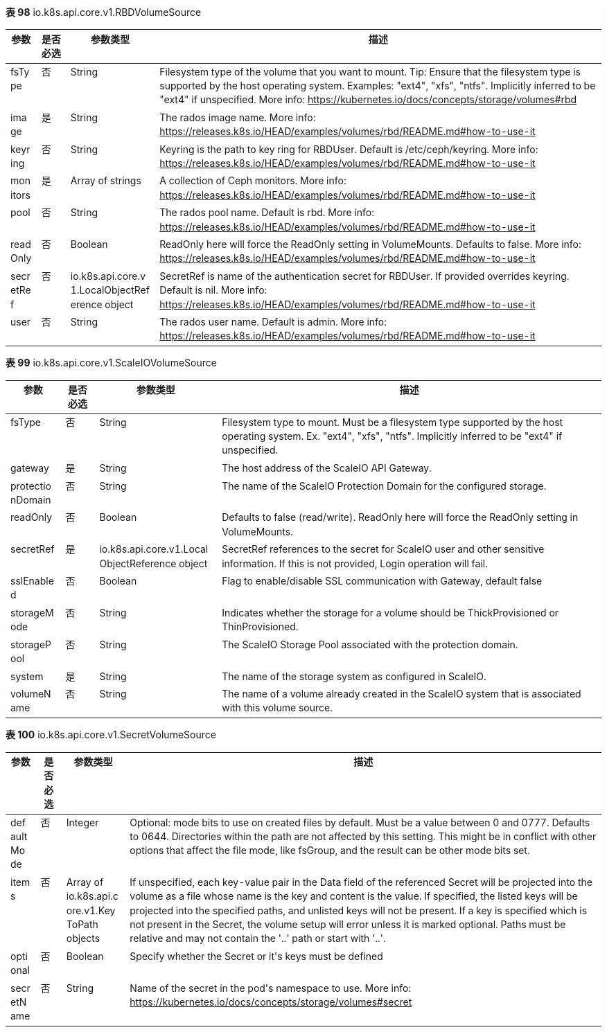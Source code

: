
**表 98**  io.k8s.api.core.v1.RBDVolumeSource

|参数|是否必选|参数类型|描述|
|--|--|--|--|
|fsType|否|String|Filesystem type of the volume that you want to mount. Tip: Ensure that the filesystem type is supported by the host operating system. Examples: "ext4", "xfs", "ntfs". Implicitly inferred to be "ext4" if unspecified. More info: https://kubernetes.io/docs/concepts/storage/volumes#rbd|
|image|是|String|The rados image name. More info: https://releases.k8s.io/HEAD/examples/volumes/rbd/README.md#how-to-use-it|
|keyring|否|String|Keyring is the path to key ring for RBDUser. Default is /etc/ceph/keyring. More info: https://releases.k8s.io/HEAD/examples/volumes/rbd/README.md#how-to-use-it|
|monitors|是|Array of strings|A collection of Ceph monitors. More info: https://releases.k8s.io/HEAD/examples/volumes/rbd/README.md#how-to-use-it|
|pool|否|String|The rados pool name. Default is rbd. More info: https://releases.k8s.io/HEAD/examples/volumes/rbd/README.md#how-to-use-it|
|readOnly|否|Boolean|ReadOnly here will force the ReadOnly setting in VolumeMounts. Defaults to false. More info: https://releases.k8s.io/HEAD/examples/volumes/rbd/README.md#how-to-use-it|
|secretRef|否|io.k8s.api.core.v1.LocalObjectReference object|SecretRef is name of the authentication secret for RBDUser. If provided overrides keyring. Default is nil. More info: https://releases.k8s.io/HEAD/examples/volumes/rbd/README.md#how-to-use-it|
|user|否|String|The rados user name. Default is admin. More info: https://releases.k8s.io/HEAD/examples/volumes/rbd/README.md#how-to-use-it|


**表 99**  io.k8s.api.core.v1.ScaleIOVolumeSource

|参数|是否必选|参数类型|描述|
|--|--|--|--|
|fsType|否|String|Filesystem type to mount. Must be a filesystem type supported by the host operating system. Ex. "ext4", "xfs", "ntfs". Implicitly inferred to be "ext4" if unspecified.|
|gateway|是|String|The host address of the ScaleIO API Gateway.|
|protectionDomain|否|String|The name of the ScaleIO Protection Domain for the configured storage.|
|readOnly|否|Boolean|Defaults to false (read/write). ReadOnly here will force the ReadOnly setting in VolumeMounts.|
|secretRef|是|io.k8s.api.core.v1.LocalObjectReference object|SecretRef references to the secret for ScaleIO user and other sensitive information. If this is not provided, Login operation will fail.|
|sslEnabled|否|Boolean|Flag to enable/disable SSL communication with Gateway, default false|
|storageMode|否|String|Indicates whether the storage for a volume should be ThickProvisioned or ThinProvisioned.|
|storagePool|否|String|The ScaleIO Storage Pool associated with the protection domain.|
|system|是|String|The name of the storage system as configured in ScaleIO.|
|volumeName|否|String|The name of a volume already created in the ScaleIO system that is associated with this volume source.|


**表 100**  io.k8s.api.core.v1.SecretVolumeSource

|参数|是否必选|参数类型|描述|
|--|--|--|--|
|defaultMode|否|Integer|Optional: mode bits to use on created files by default. Must be a value between 0 and 0777. Defaults to 0644. Directories within the path are not affected by this setting. This might be in conflict with other options that affect the file mode, like fsGroup, and the result can be other mode bits set.|
|items|否|Array of io.k8s.api.core.v1.KeyToPath objects|If unspecified, each key-value pair in the Data field of the referenced Secret will be projected into the volume as a file whose name is the key and content is the value. If specified, the listed keys will be projected into the specified paths, and unlisted keys will not be present. If a key is specified which is not present in the Secret, the volume setup will error unless it is marked optional. Paths must be relative and may not contain the '..' path or start with '..'.|
|optional|否|Boolean|Specify whether the Secret or it's keys must be defined|
|secretName|否|String|Name of the secret in the pod's namespace to use. More info: https://kubernetes.io/docs/concepts/storage/volumes#secret|
